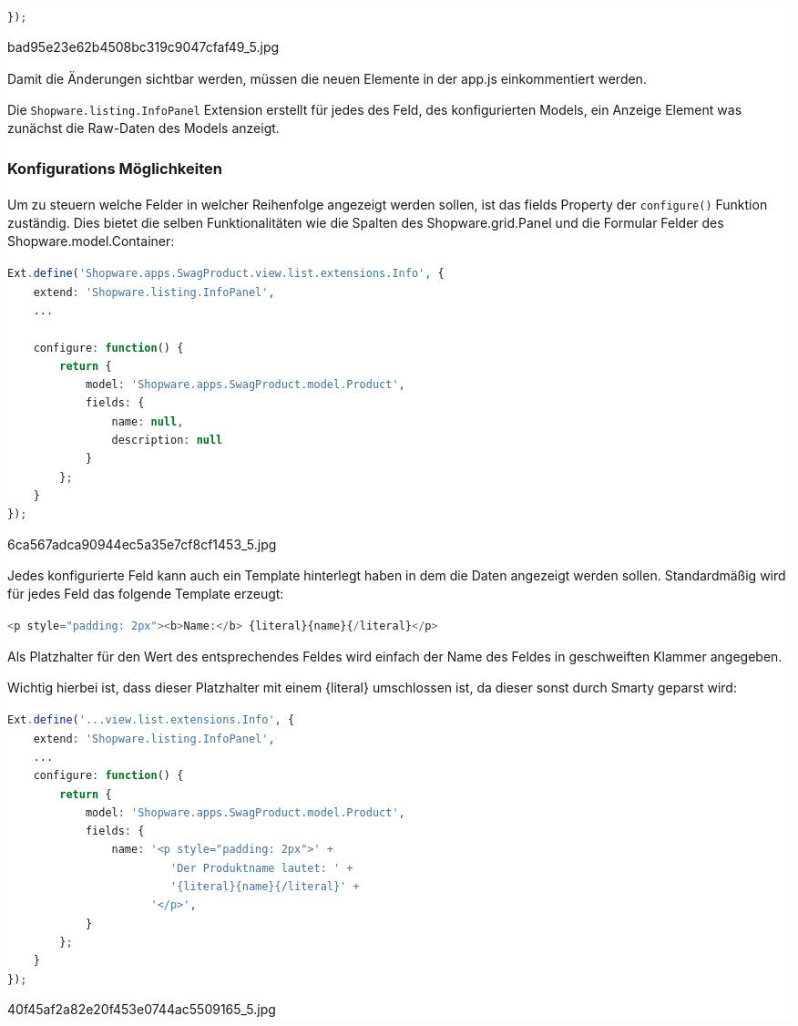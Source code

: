 ```php
});
```
bad95e23e62b4508bc319c9047cfaf49_5.jpg

<div class="alert alert-info">
Damit die Änderungen sichtbar werden, müssen die neuen Elemente in der app.js einkommentiert werden.
</div>

Die `Shopware.listing.InfoPanel` Extension erstellt für jedes des Feld, des konfigurierten Models, ein Anzeige Element was zunächst die Raw-Daten des Models anzeigt.

### Konfigurations Möglichkeiten

Um zu steuern welche Felder in welcher Reihenfolge angezeigt werden sollen, ist das fields Property der `configure()` Funktion zuständig. Dies bietet die selben Funktionalitäten wie die Spalten des Shopware.grid.Panel und die Formular Felder des Shopware.model.Container:

```php
Ext.define('Shopware.apps.SwagProduct.view.list.extensions.Info', {
    extend: 'Shopware.listing.InfoPanel',
    ...

    configure: function() {
        return {
            model: 'Shopware.apps.SwagProduct.model.Product',
            fields: {
                name: null,
                description: null
            }
        };
    }
});
```
6ca567adca90944ec5a35e7cf8cf1453_5.jpg

Jedes konfigurierte Feld kann auch ein Template hinterlegt haben in dem die Daten angezeigt werden sollen.
Standardmäßig wird für jedes Feld das folgende Template erzeugt:

```php
<p style="padding: 2px"><b>Name:</b> {literal}{name}{/literal}</p>
```

Als Platzhalter für den Wert des entsprechendes Feldes wird einfach der Name des Feldes in geschweiften Klammer angegeben. 

Wichtig hierbei ist, dass dieser Platzhalter mit einem {literal} umschlossen ist, da dieser sonst durch Smarty geparst wird:

```php
Ext.define('...view.list.extensions.Info', {
    extend: 'Shopware.listing.InfoPanel',
    ...
    configure: function() {
        return {
            model: 'Shopware.apps.SwagProduct.model.Product',
            fields: {
                name: '<p style="padding: 2px">' +
                         'Der Produktname lautet: ' +
                         '{literal}{name}{/literal}' +
                      '</p>',
            }
        };
    }
});
```
40f45af2a82e20f453e0744ac5509165_5.jpg